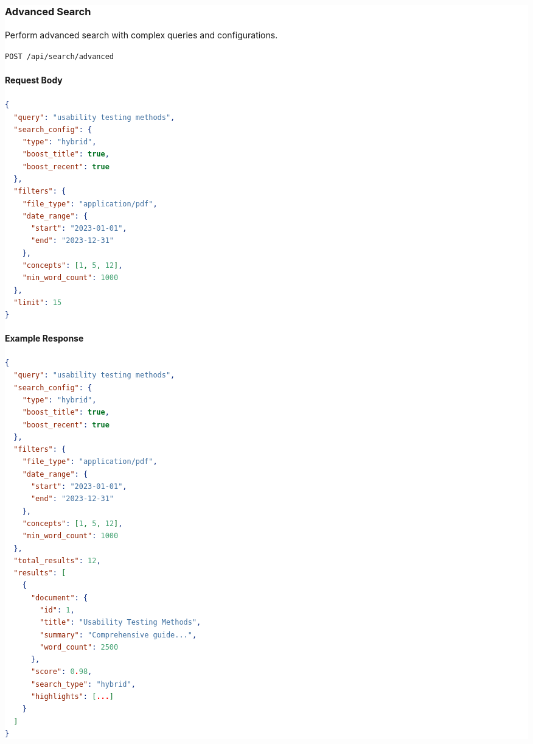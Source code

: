 ### Advanced Search

Perform advanced search with complex queries and configurations.

```http
POST /api/search/advanced
```

#### Request Body

```json
{
  "query": "usability testing methods",
  "search_config": {
    "type": "hybrid",
    "boost_title": true,
    "boost_recent": true
  },
  "filters": {
    "file_type": "application/pdf",
    "date_range": {
      "start": "2023-01-01",
      "end": "2023-12-31"
    },
    "concepts": [1, 5, 12],
    "min_word_count": 1000
  },
  "limit": 15
}
```

#### Example Response

```json
{
  "query": "usability testing methods",
  "search_config": {
    "type": "hybrid",
    "boost_title": true,
    "boost_recent": true
  },
  "filters": {
    "file_type": "application/pdf",
    "date_range": {
      "start": "2023-01-01",
      "end": "2023-12-31"
    },
    "concepts": [1, 5, 12],
    "min_word_count": 1000
  },
  "total_results": 12,
  "results": [
    {
      "document": {
        "id": 1,
        "title": "Usability Testing Methods",
        "summary": "Comprehensive guide...",
        "word_count": 2500
      },
      "score": 0.98,
      "search_type": "hybrid",
      "highlights": [...]
    }
  ]
}
```